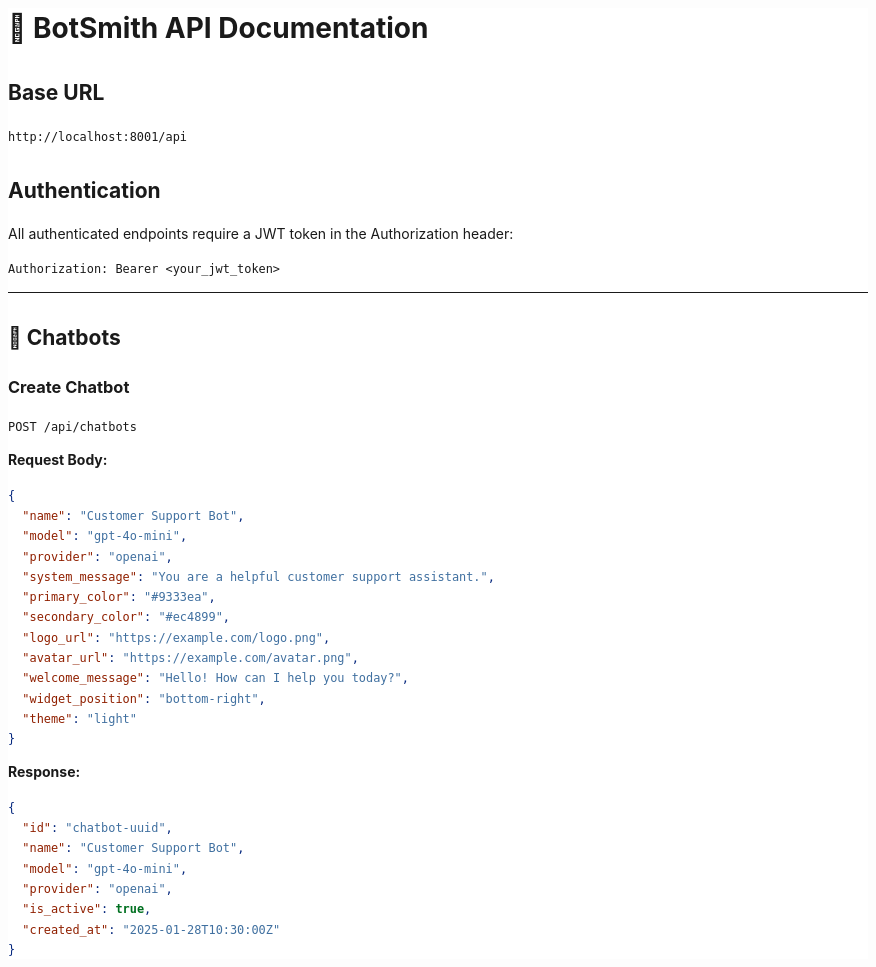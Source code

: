 # 📡 BotSmith API Documentation

## Base URL
```
http://localhost:8001/api
```

## Authentication

All authenticated endpoints require a JWT token in the Authorization header:
```
Authorization: Bearer <your_jwt_token>
```

---

## 🤖 Chatbots

### Create Chatbot
```http
POST /api/chatbots
```

**Request Body:**
```json
{
  "name": "Customer Support Bot",
  "model": "gpt-4o-mini",
  "provider": "openai",
  "system_message": "You are a helpful customer support assistant.",
  "primary_color": "#9333ea",
  "secondary_color": "#ec4899",
  "logo_url": "https://example.com/logo.png",
  "avatar_url": "https://example.com/avatar.png",
  "welcome_message": "Hello! How can I help you today?",
  "widget_position": "bottom-right",
  "theme": "light"
}
```

**Response:**
```json
{
  "id": "chatbot-uuid",
  "name": "Customer Support Bot",
  "model": "gpt-4o-mini",
  "provider": "openai",
  "is_active": true,
  "created_at": "2025-01-28T10:30:00Z"
}
```
